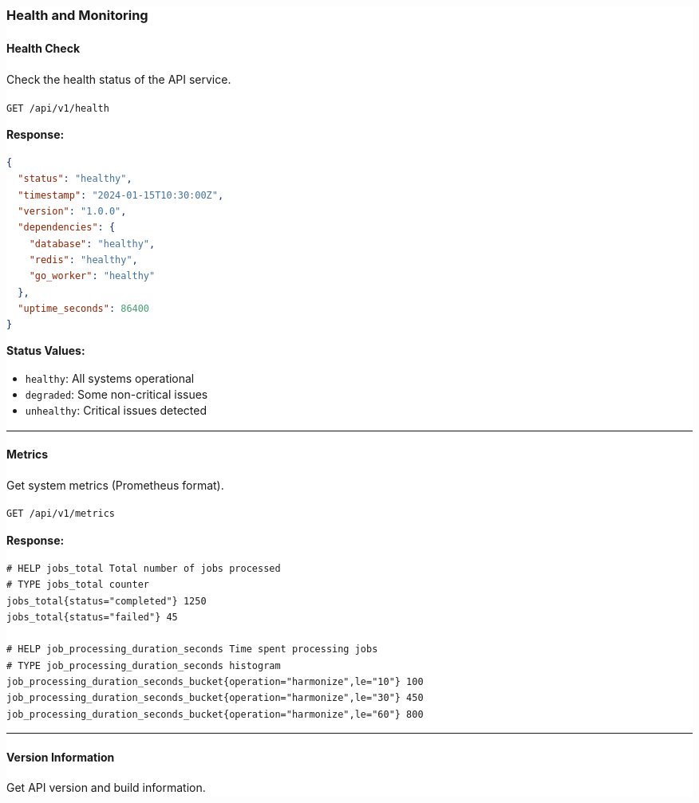 ### Health and Monitoring

#### Health Check
Check the health status of the API service.

```http
GET /api/v1/health
```

**Response:**
```json
{
  "status": "healthy",
  "timestamp": "2024-01-15T10:30:00Z",
  "version": "1.0.0",
  "dependencies": {
    "database": "healthy",
    "redis": "healthy",
    "go_worker": "healthy"
  },
  "uptime_seconds": 86400
}
```

**Status Values:**
- `healthy`: All systems operational
- `degraded`: Some non-critical issues
- `unhealthy`: Critical issues detected

---

#### Metrics
Get system metrics (Prometheus format).

```http
GET /api/v1/metrics
```

**Response:**
```
# HELP jobs_total Total number of jobs processed
# TYPE jobs_total counter
jobs_total{status="completed"} 1250
jobs_total{status="failed"} 45

# HELP job_processing_duration_seconds Time spent processing jobs
# TYPE job_processing_duration_seconds histogram
job_processing_duration_seconds_bucket{operation="harmonize",le="10"} 100
job_processing_duration_seconds_bucket{operation="harmonize",le="30"} 450
job_processing_duration_seconds_bucket{operation="harmonize",le="60"} 800
```

---

#### Version Information
Get API version and build information.
